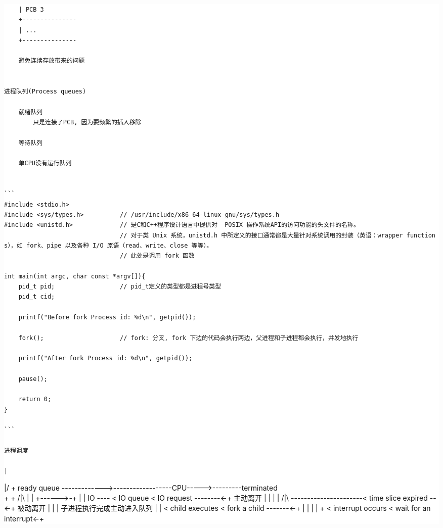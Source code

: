         | PCB 3
        +---------------
        | ...
        +---------------

        避免连续存放带来的问题


    进程队列(Process queues)

        就绪队列
            只是连接了PCB, 因为要频繁的插入移除

        等待队列

        单CPU没有运行队列


    ```
    #include <stdio.h>
    #include <sys/types.h>          // /usr/include/x86_64-linux-gnu/sys/types.h
    #include <unistd.h>             // 是C和C++程序设计语言中提供对  POSIX 操作系统API的访问功能的头文件的名称。
                                    // 对于类 Unix 系统，unistd.h 中所定义的接口通常都是大量针对系统调用的封装（英语：wrapper functions），如 fork、pipe 以及各种 I/O 原语（read、write、close 等等）。
                                    // 此处是调用 fork 函数

    int main(int argc, char const *argv[]){
        pid_t pid;                  // pid_t定义的类型都是进程号类型
        pid_t cid;

        printf("Before fork Process id: %d\n", getpid());

        fork();                     // fork: 分叉, fork 下边的代码会执行两边，父进程和子进程都会执行，并发地执行

        printf("After fork Process id: %d\n", getpid());

        pause();

        return 0;
    }

    ```

    进程调度

    |
   \|/
    +
    ready queue ------------->------------------CPU----->---------terminated     
    +                                            +
   /|\                                           |
    |                                            +------>-+
    |                                                     |
    IO ---- < IO queue       <      IO request  --------<-+ 主动离开
    |                                                     |
    |                                                     |
   /|\ ----------------------<     time slice expired --<-+ 被动离开
    |                                                     |
    |     子进程执行完成主动进入队列                      |
    |  <   child executes    <     fork a child  -------<-+
    |                                                     |
    |                                                     |
    +  <   interrupt occurs  <     wait for an interrupt<-+